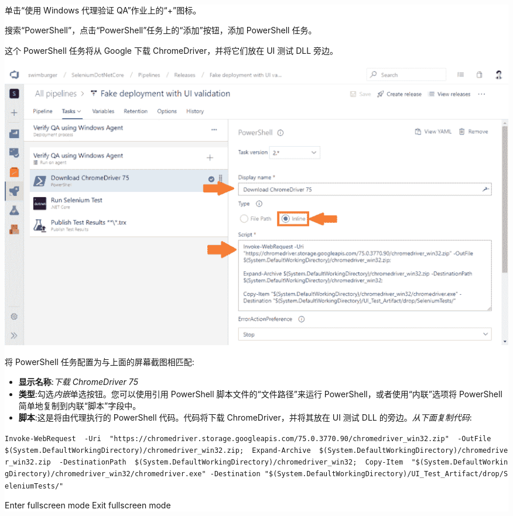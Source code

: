 单击“使用 Windows 代理验证 QA”作业上的“+”图标。

搜索“PowerShell”，点击“PowerShell”任务上的“添加”按钮，添加 PowerShell 任务。

这个 PowerShell 任务将从 Google 下载 ChromeDriver，并将它们放在 UI 测试 DLL 旁边。

[![Azure DevOps Release add PowerShell code to download Windows ChromeDriver](img/c3a5f132e1bbf87ab2e5beea61db3672.png)](https://res.cloudinary.com/practicaldev/image/fetch/s--kEWRqjbX--/c_limit%2Cf_auto%2Cfl_progressive%2Cq_auto%2Cw_880/https://www.swimburger.net/media/1177/azure-devops-releases-13-qa-verification-windows-download-chromedriver-using-powershell.png)

将 PowerShell 任务配置为与上面的屏幕截图相匹配:

*   **显示名称**:*下载 ChromeDriver 75*
*   **类型**:勾选*内嵌*单选按钮。您可以使用引用 PowerShell 脚本文件的“文件路径”来运行 PowerShell，或者使用“内联”选项将 PowerShell 简单地复制到内联“脚本”字段中。
*   **脚本**:这是将由代理执行的 PowerShell 代码。代码将下载 ChromeDriver，并将其放在 UI 测试 DLL 的旁边。*从下面复制代码*:

```
Invoke-WebRequest  -Uri  "https://chromedriver.storage.googleapis.com/75.0.3770.90/chromedriver_win32.zip"  -OutFile  $(System.DefaultWorkingDirectory)/chromedriver_win32.zip;  Expand-Archive  $(System.DefaultWorkingDirectory)/chromedriver_win32.zip  -DestinationPath  $(System.DefaultWorkingDirectory)/chromedriver_win32;  Copy-Item  "$(System.DefaultWorkingDirectory)/chromedriver_win32/chromedriver.exe" -Destination "$(System.DefaultWorkingDirectory)/UI_Test_Artifact/drop/SeleniumTests/" 
```

Enter fullscreen mode Exit fullscreen mode
